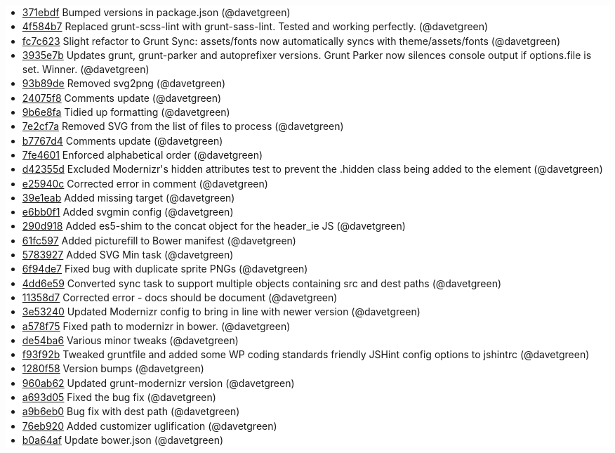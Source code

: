 - [371ebdf](https://github.com/mkdo/kapow-grunt/commit/371ebdf8b86ea06fa8f266e5438e144e375d5a09) Bumped versions in package.json (@davetgreen)
- [4f584b7](https://github.com/mkdo/kapow-grunt/commit/4f584b78e431ff6d286c6d653568906dc1e44bd9) Replaced grunt-scss-lint with grunt-sass-lint. Tested and working perfectly. (@davetgreen)
- [fc7c623](https://github.com/mkdo/kapow-grunt/commit/fc7c6230da041994d535624d3c30df9240727f45) Slight refactor to Grunt Sync: assets/fonts now automatically syncs with theme/assets/fonts (@davetgreen)
- [3935e7b](https://github.com/mkdo/kapow-grunt/commit/3935e7b67f4013032e397c03c5183cb9b3a62324) Updates grunt, grunt-parker and autoprefixer versions. Grunt Parker now silences console output if options.file is set. Winner. (@davetgreen)
- [93b89de](https://github.com/mkdo/kapow-grunt/commit/93b89dedd004f3b8e427d2aff08190627c59fde7) Removed svg2png (@davetgreen)
- [24075f8](https://github.com/mkdo/kapow-grunt/commit/24075f8c71c6dd18c1c92fa6ebe08608bf91410a) Comments update (@davetgreen)
- [9b6e8fa](https://github.com/mkdo/kapow-grunt/commit/9b6e8fa2714d477523e5b5708e60b8428094a017) Tidied up formatting (@davetgreen)
- [7e2cf7a](https://github.com/mkdo/kapow-grunt/commit/7e2cf7ab0fe252afe68e2559083132cd1d538d47) Removed SVG from the list of files to process (@davetgreen)
- [b7767d4](https://github.com/mkdo/kapow-grunt/commit/b7767d411efa664dcb4b336fab85bb2147bcce83) Comments update (@davetgreen)
- [7fe4601](https://github.com/mkdo/kapow-grunt/commit/7fe4601d97e5e896e5def1ee10308879845d19c3) Enforced alphabetical order (@davetgreen)
- [d42355d](https://github.com/mkdo/kapow-grunt/commit/d42355d58c17d00a4cc87f56245ff990c0cc408d) Excluded Modernizr's hidden attributes test to prevent the .hidden class being added to the <html> element (@davetgreen)
- [e25940c](https://github.com/mkdo/kapow-grunt/commit/e25940c657f0327eeb741f9a28a33a7d50e8d7e6) Corrected error in comment (@davetgreen)
- [39e1eab](https://github.com/mkdo/kapow-grunt/commit/39e1eab3c993d652833e819b9c9f667436793545) Added missing target (@davetgreen)
- [e6bb0f1](https://github.com/mkdo/kapow-grunt/commit/e6bb0f15d1cbb49e17ccf3c2deb883175008b270) Added svgmin config (@davetgreen)
- [290d918](https://github.com/mkdo/kapow-grunt/commit/290d91832c5b316c6e8173bb4cdc91d83b75542e) Added es5-shim to the concat object for the header_ie JS (@davetgreen)
- [61fc597](https://github.com/mkdo/kapow-grunt/commit/61fc597606316e782a7777bf11d5078fe03f2a9c) Added picturefill to Bower manifest (@davetgreen)
- [5783927](https://github.com/mkdo/kapow-grunt/commit/5783927f94fc3afab02b016e25c26e911912fe23) Added SVG Min task (@davetgreen)
- [6f94de7](https://github.com/mkdo/kapow-grunt/commit/6f94de70e50754100679a2e5024f966cfd8feb79) Fixed bug with duplicate sprite PNGs (@davetgreen)
- [4dd6e59](https://github.com/mkdo/kapow-grunt/commit/4dd6e59400ac994aa0a03190e7a269580b741791) Converted sync task to support multiple objects containing src and dest paths (@davetgreen)
- [11358d7](https://github.com/mkdo/kapow-grunt/commit/11358d7b8f44f6cb9cb344ee900ce40b0980e842) Corrected error - docs should be document (@davetgreen)
- [3e53240](https://github.com/mkdo/kapow-grunt/commit/3e532409a9b9e766f9e42f812924a94c602dbd71) Updated Modernizr config to bring in line with newer version (@davetgreen)
- [a578f75](https://github.com/mkdo/kapow-grunt/commit/a578f7596e06dbb264adf9fbb0533261e47a069e) Fixed path to modernizr in bower. (@davetgreen)
- [de54ba6](https://github.com/mkdo/kapow-grunt/commit/de54ba615dc6a23ca554cb3718ee23a8a230cd2a) Various minor tweaks (@davetgreen)
- [f93f92b](https://github.com/mkdo/kapow-grunt/commit/f93f92b6b96c2da1584f2d2847efbd7c8629fde1) Tweaked gruntfile and added some WP coding standards friendly JSHint config options to jshintrc (@davetgreen)
- [1280f58](https://github.com/mkdo/kapow-grunt/commit/1280f5875641323a16b9a29e043635c4d1181157) Version bumps (@davetgreen)
- [960ab62](https://github.com/mkdo/kapow-grunt/commit/960ab622282c587bf6240e9d03a5b5000d4e7556) Updated grunt-modernizr version (@davetgreen)
- [a693d05](https://github.com/mkdo/kapow-grunt/commit/a693d053076a69df48d152018864931c3a945cfd) Fixed the bug fix (@davetgreen)
- [a9b6eb0](https://github.com/mkdo/kapow-grunt/commit/a9b6eb0bec37c4aee00f1d279ce4c5b7d11be642) Bug fix with dest path (@davetgreen)
- [76eb920](https://github.com/mkdo/kapow-grunt/commit/76eb920e7946daa8f732a40d9af0c7b767c8e60f) Added customizer uglification (@davetgreen)
- [b0a64af](https://github.com/mkdo/kapow-grunt/commit/b0a64af645af194d0f9176ef63d27678bf5bd613) Update bower.json (@davetgreen)